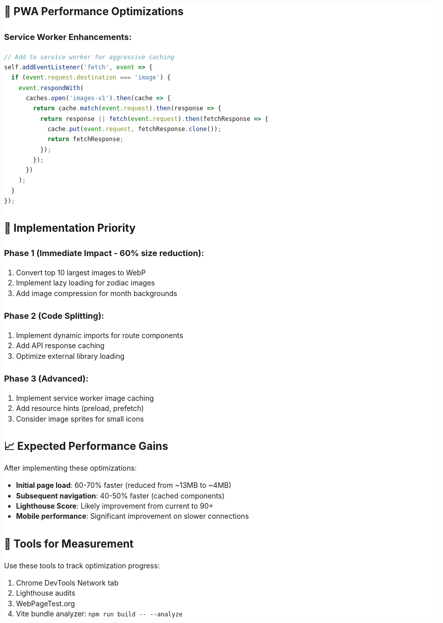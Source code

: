 ## 📱 PWA Performance Optimizations

### Service Worker Enhancements:
```javascript
// Add to service worker for aggressive caching
self.addEventListener('fetch', event => {
  if (event.request.destination === 'image') {
    event.respondWith(
      caches.open('images-v1').then(cache => {
        return cache.match(event.request).then(response => {
          return response || fetch(event.request).then(fetchResponse => {
            cache.put(event.request, fetchResponse.clone());
            return fetchResponse;
          });
        });
      })
    );
  }
});
```

## 🎯 Implementation Priority

### Phase 1 (Immediate Impact - 60% size reduction):
1. Convert top 10 largest images to WebP
2. Implement lazy loading for zodiac images  
3. Add image compression for month backgrounds

### Phase 2 (Code Splitting):
1. Implement dynamic imports for route components
2. Add API response caching
3. Optimize external library loading

### Phase 3 (Advanced):
1. Implement service worker image caching
2. Add resource hints (preload, prefetch)
3. Consider image sprites for small icons

## 📈 Expected Performance Gains

After implementing these optimizations:
- **Initial page load**: 60-70% faster (reduced from ~13MB to ~4MB)
- **Subsequent navigation**: 40-50% faster (cached components)
- **Lighthouse Score**: Likely improvement from current to 90+ 
- **Mobile performance**: Significant improvement on slower connections

## 🔧 Tools for Measurement

Use these tools to track optimization progress:
1. Chrome DevTools Network tab
2. Lighthouse audits
3. WebPageTest.org
4. Vite bundle analyzer: `npm run build -- --analyze`